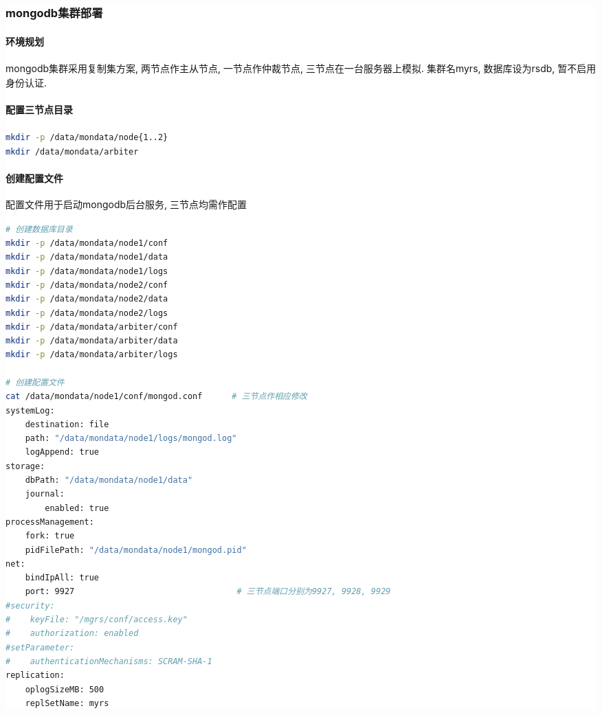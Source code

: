 ### mongodb集群部署

#### 环境规划

mongodb集群采用复制集方案, 两节点作主从节点, 一节点作仲裁节点, 三节点在一台服务器上模拟. 集群名myrs, 数据库设为rsdb, 暂不启用身份认证.

#### 配置三节点目录

```bash
mkdir -p /data/mondata/node{1..2}
mkdir /data/mondata/arbiter
```

#### 创建配置文件

配置文件用于启动mongodb后台服务, 三节点均需作配置

```bash
# 创建数据库目录
mkdir -p /data/mondata/node1/conf
mkdir -p /data/mondata/node1/data
mkdir -p /data/mondata/node1/logs
mkdir -p /data/mondata/node2/conf
mkdir -p /data/mondata/node2/data
mkdir -p /data/mondata/node2/logs
mkdir -p /data/mondata/arbiter/conf
mkdir -p /data/mondata/arbiter/data
mkdir -p /data/mondata/arbiter/logs

# 创建配置文件
cat /data/mondata/node1/conf/mongod.conf      # 三节点作相应修改
systemLog:
    destination: file
    path: "/data/mondata/node1/logs/mongod.log"
    logAppend: true
storage:
    dbPath: "/data/mondata/node1/data"
    journal:
        enabled: true
processManagement:
    fork: true
    pidFilePath: "/data/mondata/node1/mongod.pid"
net:
    bindIpAll: true
    port: 9927                                 # 三节点端口分别为9927, 9928, 9929
#security:
#    keyFile: "/mgrs/conf/access.key"
#    authorization: enabled
#setParameter:
#    authenticationMechanisms: SCRAM-SHA-1
replication:
    oplogSizeMB: 500
    replSetName: myrs
```
